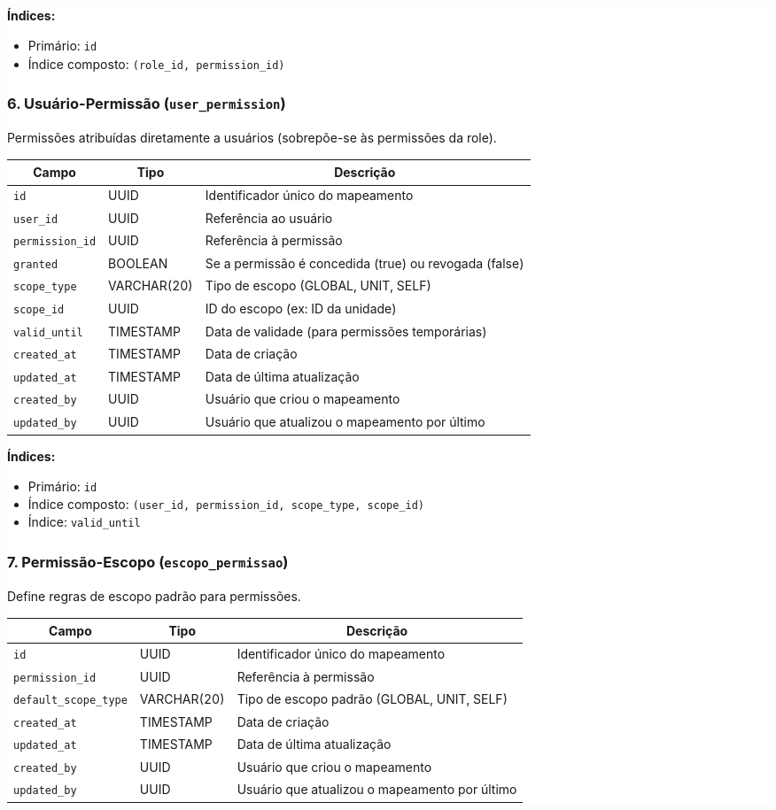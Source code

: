 **Índices:**
- Primário: `id`
- Índice composto: `(role_id, permission_id)`

### 6. Usuário-Permissão (`user_permission`)

Permissões atribuídas diretamente a usuários (sobrepõe-se às permissões da role).

| Campo | Tipo | Descrição |
|-------|------|-----------|
| `id` | UUID | Identificador único do mapeamento |
| `user_id` | UUID | Referência ao usuário |
| `permission_id` | UUID | Referência à permissão |
| `granted` | BOOLEAN | Se a permissão é concedida (true) ou revogada (false) |
| `scope_type` | VARCHAR(20) | Tipo de escopo (GLOBAL, UNIT, SELF) |
| `scope_id` | UUID | ID do escopo (ex: ID da unidade) |
| `valid_until` | TIMESTAMP | Data de validade (para permissões temporárias) |
| `created_at` | TIMESTAMP | Data de criação |
| `updated_at` | TIMESTAMP | Data de última atualização |
| `created_by` | UUID | Usuário que criou o mapeamento |
| `updated_by` | UUID | Usuário que atualizou o mapeamento por último |

**Índices:**
- Primário: `id`
- Índice composto: `(user_id, permission_id, scope_type, scope_id)`
- Índice: `valid_until`

### 7. Permissão-Escopo (`escopo_permissao`)

Define regras de escopo padrão para permissões.

| Campo | Tipo | Descrição |
|-------|------|-----------|
| `id` | UUID | Identificador único do mapeamento |
| `permission_id` | UUID | Referência à permissão |
| `default_scope_type` | VARCHAR(20) | Tipo de escopo padrão (GLOBAL, UNIT, SELF) |
| `created_at` | TIMESTAMP | Data de criação |
| `updated_at` | TIMESTAMP | Data de última atualização |
| `created_by` | UUID | Usuário que criou o mapeamento |
| `updated_by` | UUID | Usuário que atualizou o mapeamento por último |
